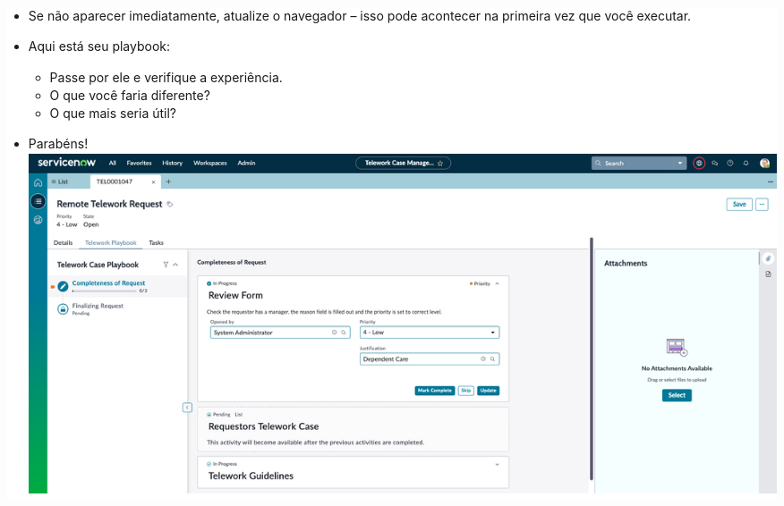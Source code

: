    - Se não aparecer imediatamente, atualize o navegador – isso pode acontecer na primeira vez que você executar.

   - Aqui está seu playbook:

     - Passe por ele e verifique a experiência.
     - O que você faria diferente?
     - O que mais seria útil?

   - Parabéns!
    ![](../images/2024-12-04-00-22-34.png)
